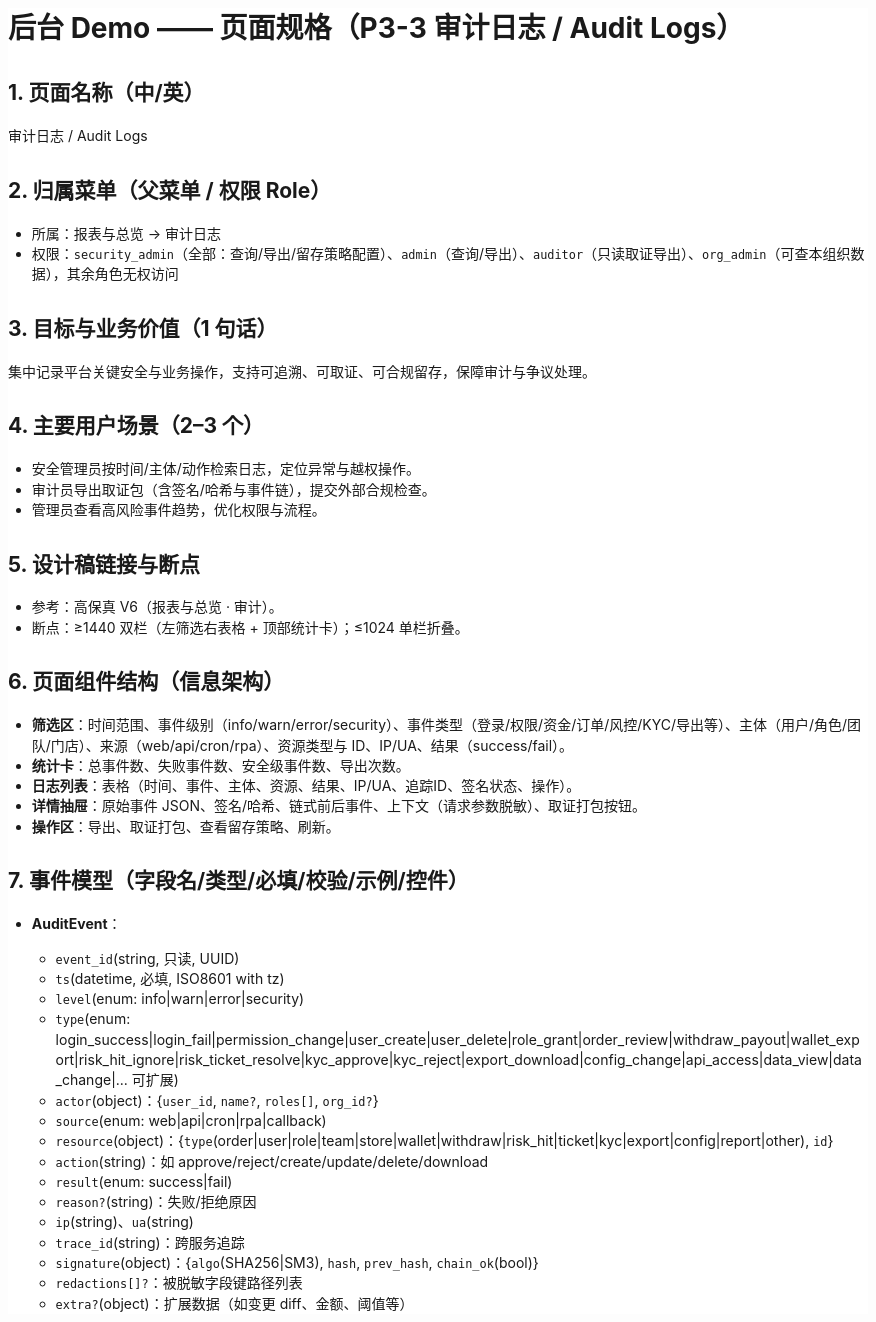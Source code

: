 # 后台 Demo —— 页面规格（P3-3 审计日志 / Audit Logs）

## 1. 页面名称（中/英）

审计日志 / Audit Logs

## 2. 归属菜单（父菜单 / 权限 Role）

* 所属：报表与总览 → 审计日志
* 权限：`security_admin`（全部：查询/导出/留存策略配置）、`admin`（查询/导出）、`auditor`（只读取证导出）、`org_admin`（可查本组织数据），其余角色无权访问

## 3. 目标与业务价值（1 句话）

集中记录平台关键安全与业务操作，支持可追溯、可取证、可合规留存，保障审计与争议处理。

## 4. 主要用户场景（2–3 个）

* 安全管理员按时间/主体/动作检索日志，定位异常与越权操作。
* 审计员导出取证包（含签名/哈希与事件链），提交外部合规检查。
* 管理员查看高风险事件趋势，优化权限与流程。

## 5. 设计稿链接与断点

* 参考：高保真 V6（报表与总览 · 审计）。
* 断点：≥1440 双栏（左筛选右表格 + 顶部统计卡）；≤1024 单栏折叠。

## 6. 页面组件结构（信息架构）

* **筛选区**：时间范围、事件级别（info/warn/error/security）、事件类型（登录/权限/资金/订单/风控/KYC/导出等）、主体（用户/角色/团队/门店）、来源（web/api/cron/rpa）、资源类型与 ID、IP/UA、结果（success/fail）。
* **统计卡**：总事件数、失败事件数、安全级事件数、导出次数。
* **日志列表**：表格（时间、事件、主体、资源、结果、IP/UA、追踪ID、签名状态、操作）。
* **详情抽屉**：原始事件 JSON、签名/哈希、链式前后事件、上下文（请求参数脱敏）、取证打包按钮。
* **操作区**：导出、取证打包、查看留存策略、刷新。

## 7. 事件模型（字段名/类型/必填/校验/示例/控件）

* **AuditEvent**：

  * `event_id`(string, 只读, UUID)
  * `ts`(datetime, 必填, ISO8601 with tz)
  * `level`(enum: info|warn|error|security)
  * `type`(enum: login_success|login_fail|permission_change|user_create|user_delete|role_grant|order_review|withdraw_payout|wallet_export|risk_hit_ignore|risk_ticket_resolve|kyc_approve|kyc_reject|export_download|config_change|api_access|data_view|data_change|... 可扩展)
  * `actor`(object)：{`user_id`, `name?`, `roles[]`, `org_id?`}
  * `source`(enum: web|api|cron|rpa|callback)
  * `resource`(object)：{`type`(order|user|role|team|store|wallet|withdraw|risk_hit|ticket|kyc|export|config|report|other), `id`}
  * `action`(string)：如 approve/reject/create/update/delete/download
  * `result`(enum: success|fail)
  * `reason?`(string)：失败/拒绝原因
  * `ip`(string)、`ua`(string)
  * `trace_id`(string)：跨服务追踪
  * `signature`(object)：{`algo`(SHA256|SM3), `hash`, `prev_hash`, `chain_ok`(bool)}
  * `redactions[]?`：被脱敏字段键路径列表
  * `extra?`(object)：扩展数据（如变更 diff、金额、阈值等）
